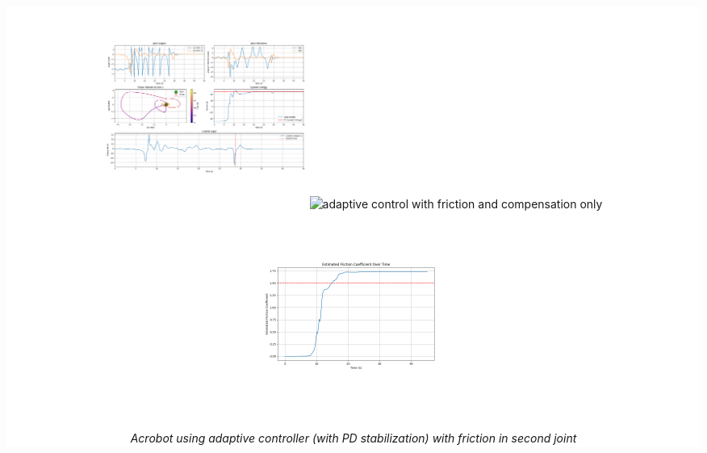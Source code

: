 
<p align="center">
  <img src="gfx/adaptive_control/with_pd_controller/plots.png" alt="adaptive only with friction and compensation plots" height="250" width="250">
  <img src="gfx/adaptive_control/with_pd_controller/acrobot.gif" alt="adaptive control with friction and compensation only" height="250" width="250">
  <img src="gfx/adaptive_control/with_pd_controller/friction_coeff.png" alt="adaptive control with friction and compensation only" height="250" width="250">
</p>
<p align="center">
  <em>Acrobot using adaptive controller (with PD stabilization) with friction in second joint</em>